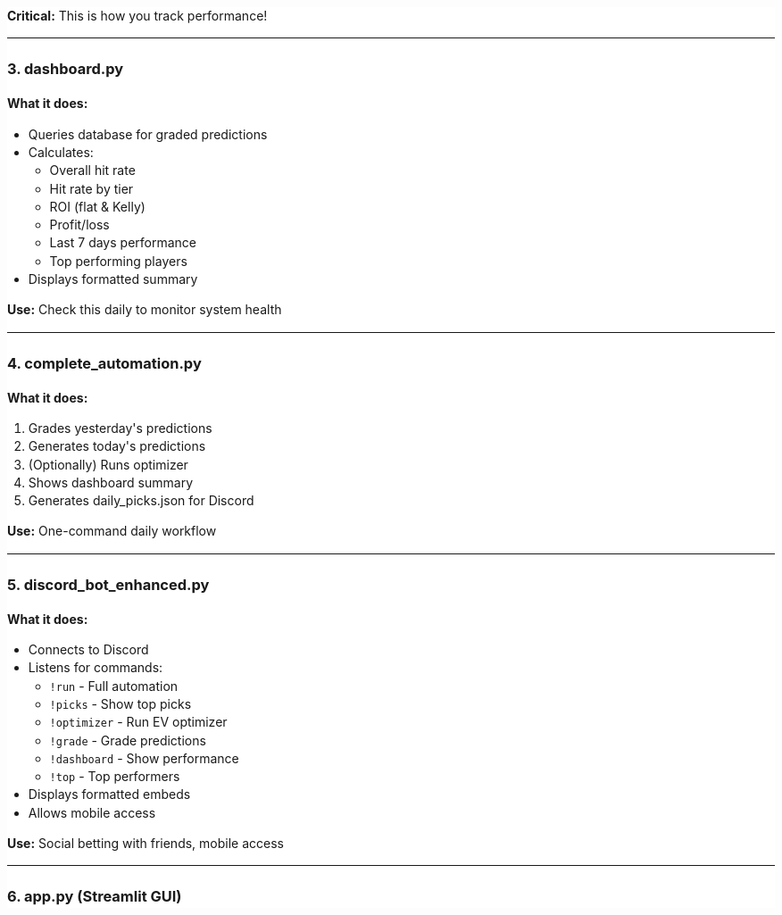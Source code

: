 **Critical:** This is how you track performance!

---

### **3. dashboard.py**

**What it does:**
- Queries database for graded predictions
- Calculates:
  - Overall hit rate
  - Hit rate by tier
  - ROI (flat & Kelly)
  - Profit/loss
  - Last 7 days performance
  - Top performing players
- Displays formatted summary

**Use:** Check this daily to monitor system health

---

### **4. complete_automation.py**

**What it does:**
1. Grades yesterday's predictions
2. Generates today's predictions
3. (Optionally) Runs optimizer
4. Shows dashboard summary
5. Generates daily_picks.json for Discord

**Use:** One-command daily workflow

---

### **5. discord_bot_enhanced.py**

**What it does:**
- Connects to Discord
- Listens for commands:
  - `!run` - Full automation
  - `!picks` - Show top picks
  - `!optimizer` - Run EV optimizer
  - `!grade` - Grade predictions
  - `!dashboard` - Show performance
  - `!top` - Top performers
- Displays formatted embeds
- Allows mobile access

**Use:** Social betting with friends, mobile access

---

### **6. app.py (Streamlit GUI)**
